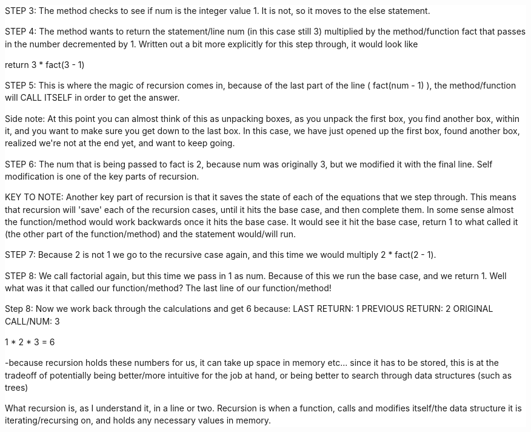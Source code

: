 STEP 3:
The method checks to see if num is the integer value 1. It is not, so it moves to the else statement.

STEP 4:
The method wants to return the statement/line num (in this case still 3) multiplied by the method/function fact that passes in the number decremented by 1. Written out a bit more explicitly for this step through, it would look like

return 3 * fact(3 - 1)

STEP 5:
This is where the magic of recursion comes in, because of the last part of the line ( fact(num - 1) ), the method/function will CALL ITSELF in order to get the answer.

Side note: At this point you can almost think of this as unpacking boxes, as you unpack the first box, you find another box, within it, and you want to make sure you get down to the last box. In this case, we have just opened up the first box, found another box, realized we're not at the end yet, and want to keep going.

STEP 6:
The num that is being passed to fact is 2, because num was originally 3, but we modified it with the final line. Self modification is one of the key parts of recursion.

KEY TO NOTE:
Another key part of recursion is that it saves the state of each of the equations that we step through. This means that recursion will 'save' each of the recursion cases, until it hits the base case, and then complete them.
In some sense almost the function/method would work backwards once it hits the base case.
It would see it hit the base case, return 1 to what called it (the other part of the function/method) and the statement would/will run.

STEP 7:
Because 2 is not 1 we go to the recursive case again, and this time we would multiply 2 * fact(2 - 1).

STEP 8:
We call factorial again, but this time we pass in 1 as num. Because of this we run the base case, and we return 1. Well what was it that called our function/method? The last line of our function/method!

Step 8:
Now we work back through the calculations and get 6 because:
LAST RETURN: 1
PREVIOUS RETURN: 2
ORIGINAL CALL/NUM: 3

1 * 2 * 3 = 6

-because recursion holds these numbers for us, it can take up space in memory etc... since it has to be stored, this is at the tradeoff of potentially being better/more intuitive for the job at hand, or being better to search through data structures (such as trees)

What recursion is, as I understand it, in a line or two.
Recursion is when a function, calls and modifies itself/the data structure it is iterating/recursing on, and holds any necessary values in memory.
